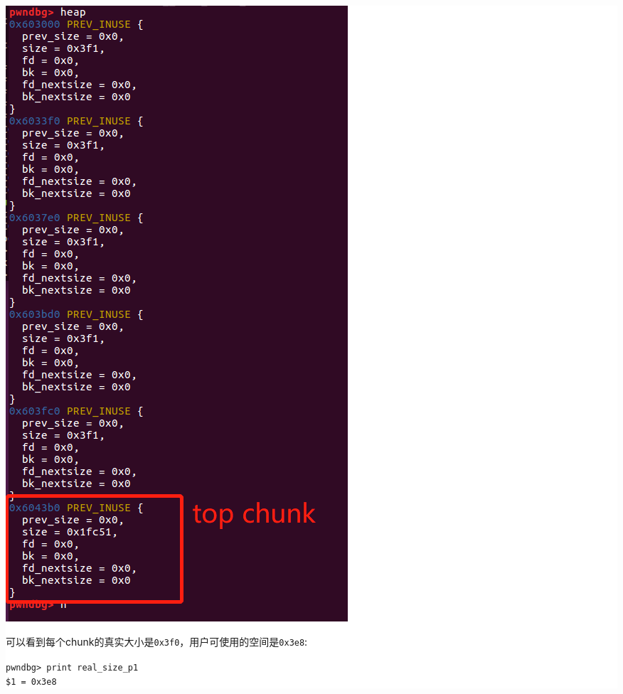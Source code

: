 ![](/img/how2heap/overlap2_1.png)

可以看到每个chunk的真实大小是`0x3f0`，用户可使用的空间是`0x3e8`:

```shell
pwndbg> print real_size_p1
$1 = 0x3e8
```
